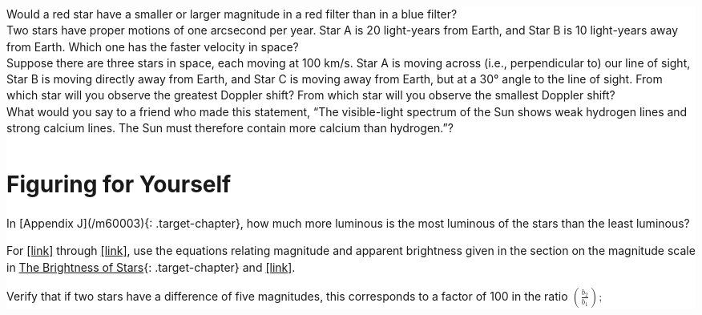
</div>
</div>

<div data-type="exercise" class="exercise">
<div data-type="problem" class="problem" markdown="1">
Would a red star have a smaller or larger magnitude in a red filter than in a blue filter?

</div>
</div>

<div data-type="exercise" class="exercise">
<div data-type="problem" class="problem" markdown="1">
Two stars have proper motions of one arcsecond per year. Star A is 20 light-years from Earth, and Star B is 10 light-years away from Earth. Which one has the faster velocity in space?

</div>
</div>

<div data-type="exercise" class="exercise">
<div data-type="problem" class="problem" markdown="1">
Suppose there are three stars in space, each moving at 100 km/s. Star A is moving across (i.e., perpendicular to) our line of sight, Star B is moving directly away from Earth, and Star C is moving away from Earth, but at a 30° angle to the line of sight. From which star will you observe the greatest Doppler shift? From which star will you observe the smallest Doppler shift?

</div>
</div>

<div data-type="exercise" class="exercise">
<div data-type="problem" class="problem" markdown="1">
What would you say to a friend who made this statement, “The visible-light spectrum of the Sun shows weak hydrogen lines and strong calcium lines. The Sun must therefore contain more calcium than hydrogen.”?

</div>
</div>

# Figuring for Yourself

<div data-type="exercise" class="exercise">
<div data-type="problem" class="problem" markdown="1">
In [Appendix J](/m60003){: .target-chapter}, how much more luminous is the most luminous of the stars than the least luminous?

</div>
</div>

For [\[link\]](#fs-id1170324934159) through [\[link\]](#fs-id1170323128504), use the equations relating magnitude and apparent brightness given in the section on the magnitude scale in [The Brightness of Stars](/m59890){: .target-chapter} and [\[link\]](/m59890#fs-id1170326254336).

<div data-type="exercise" class="exercise">
<div data-type="problem" class="problem" markdown="1">
Verify that if two stars have a difference of five magnitudes, this corresponds to a factor of 100 in the ratio <math xmlns="http://www.w3.org/1998/Math/MathML"><mrow><mrow><mo>(</mo><mrow><mfrac><mrow><msub><mi>b</mi><mn>2</mn></msub></mrow><mrow><msub><mi>b</mi><mn>1</mn></msub></mrow></mfrac></mrow><mo>)</mo></mrow><mo>;</mo></mrow></math>


[1]: http://w.astro.berkeley.edu/~basri/bdwarfs/SciAm-book.pdf
[2]: http://www.solstation.com/stars/pc10bd.htm
[3]: http://www.skyandtelescope.com/astronomy-equipment/the-spectral-types-of-stars/
[4]: https://www.e-education.psu.edu/astro801/content/l4_p7.html
[5]: http://multiverse.ssl.berkeley.edu/women
[6]: http://www.astrosociety.org/education/astronomy-resource-guides/women-in-astronomy-an-introductory-resource-guide/
[7]: https://www.youtube.com/watch?v=zXCDsb4n4KU